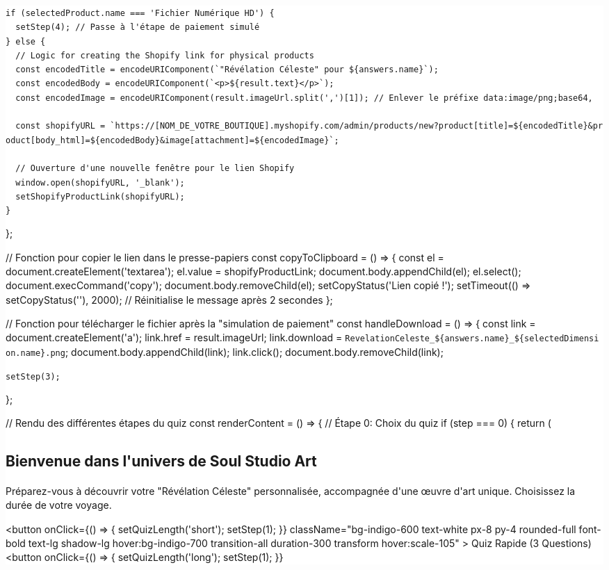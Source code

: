     if (selectedProduct.name === 'Fichier Numérique HD') {
      setStep(4); // Passe à l'étape de paiement simulé
    } else {
      // Logic for creating the Shopify link for physical products
      const encodedTitle = encodeURIComponent(`"Révélation Céleste" pour ${answers.name}`);
      const encodedBody = encodeURIComponent(`<p>${result.text}</p>`);
      const encodedImage = encodeURIComponent(result.imageUrl.split(',')[1]); // Enlever le préfixe data:image/png;base64,
      
      const shopifyURL = `https://[NOM_DE_VOTRE_BOUTIQUE].myshopify.com/admin/products/new?product[title]=${encodedTitle}&product[body_html]=${encodedBody}&image[attachment]=${encodedImage}`;
      
      // Ouverture d'une nouvelle fenêtre pour le lien Shopify
      window.open(shopifyURL, '_blank');
      setShopifyProductLink(shopifyURL);
    }
  };
  
  // Fonction pour copier le lien dans le presse-papiers
  const copyToClipboard = () => {
    const el = document.createElement('textarea');
    el.value = shopifyProductLink;
    document.body.appendChild(el);
    el.select();
    document.execCommand('copy');
    document.body.removeChild(el);
    setCopyStatus('Lien copié !');
    setTimeout(() => setCopyStatus(''), 2000); // Réinitialise le message après 2 secondes
  };
  
  // Fonction pour télécharger le fichier après la "simulation de paiement"
  const handleDownload = () => {
    const link = document.createElement('a');
    link.href = result.imageUrl;
    link.download = `RevelationCeleste_${answers.name}_${selectedDimension.name}.png`;
    document.body.appendChild(link);
    link.click();
    document.body.removeChild(link);

    setStep(3);
  };

  // Rendu des différentes étapes du quiz
  const renderContent = () => {
    // Étape 0: Choix du quiz
    if (step === 0) {
      return (
        <div className="text-center space-y-8">
          <h2 className="text-3xl md:text-4xl font-bold text-indigo-900">Bienvenue dans l'univers de Soul Studio Art</h2>
          <p className="text-gray-700 max-w-2xl mx-auto">
            Préparez-vous à découvrir votre "Révélation Céleste" personnalisée, accompagnée d'une œuvre d'art unique.
            Choisissez la durée de votre voyage.
          </p>
          <div className="flex flex-col md:flex-row justify-center gap-6">
            <button
              onClick={() => { setQuizLength('short'); setStep(1); }}
              className="bg-indigo-600 text-white px-8 py-4 rounded-full font-bold text-lg shadow-lg hover:bg-indigo-700 transition-all duration-300 transform hover:scale-105"
            >
              Quiz Rapide (3 Questions)
            </button>
            <button
              onClick={() => { setQuizLength('long'); setStep(1); }}